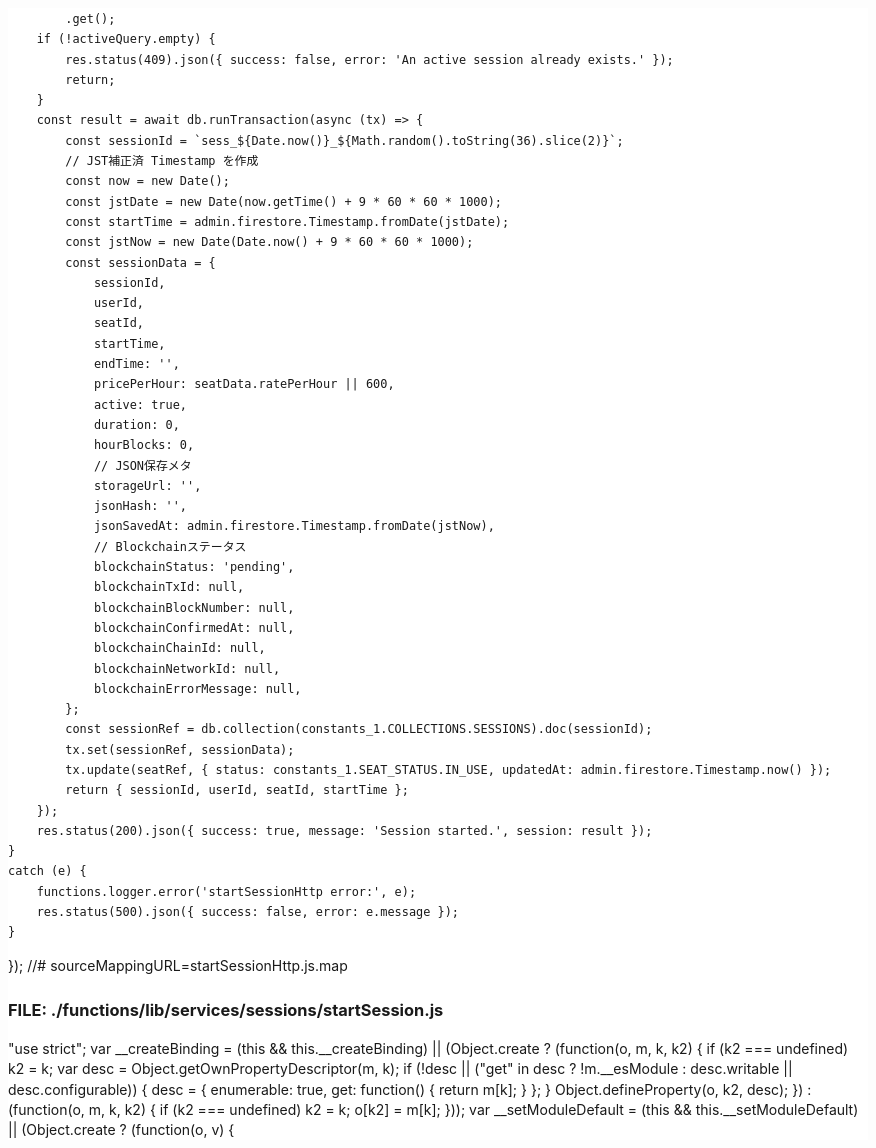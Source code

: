            .get();
        if (!activeQuery.empty) {
            res.status(409).json({ success: false, error: 'An active session already exists.' });
            return;
        }
        const result = await db.runTransaction(async (tx) => {
            const sessionId = `sess_${Date.now()}_${Math.random().toString(36).slice(2)}`;
            // JST補正済 Timestamp を作成
            const now = new Date();
            const jstDate = new Date(now.getTime() + 9 * 60 * 60 * 1000);
            const startTime = admin.firestore.Timestamp.fromDate(jstDate);
            const jstNow = new Date(Date.now() + 9 * 60 * 60 * 1000);
            const sessionData = {
                sessionId,
                userId,
                seatId,
                startTime,
                endTime: '',
                pricePerHour: seatData.ratePerHour || 600,
                active: true,
                duration: 0,
                hourBlocks: 0,
                // JSON保存メタ
                storageUrl: '',
                jsonHash: '',
                jsonSavedAt: admin.firestore.Timestamp.fromDate(jstNow),
                // Blockchainステータス
                blockchainStatus: 'pending',
                blockchainTxId: null,
                blockchainBlockNumber: null,
                blockchainConfirmedAt: null,
                blockchainChainId: null,
                blockchainNetworkId: null,
                blockchainErrorMessage: null,
            };
            const sessionRef = db.collection(constants_1.COLLECTIONS.SESSIONS).doc(sessionId);
            tx.set(sessionRef, sessionData);
            tx.update(seatRef, { status: constants_1.SEAT_STATUS.IN_USE, updatedAt: admin.firestore.Timestamp.now() });
            return { sessionId, userId, seatId, startTime };
        });
        res.status(200).json({ success: true, message: 'Session started.', session: result });
    }
    catch (e) {
        functions.logger.error('startSessionHttp error:', e);
        res.status(500).json({ success: false, error: e.message });
    }
});
//# sourceMappingURL=startSessionHttp.js.map
### FILE: ./functions/lib/services/sessions/startSession.js
"use strict";
var __createBinding = (this && this.__createBinding) || (Object.create ? (function(o, m, k, k2) {
    if (k2 === undefined) k2 = k;
    var desc = Object.getOwnPropertyDescriptor(m, k);
    if (!desc || ("get" in desc ? !m.__esModule : desc.writable || desc.configurable)) {
      desc = { enumerable: true, get: function() { return m[k]; } };
    }
    Object.defineProperty(o, k2, desc);
}) : (function(o, m, k, k2) {
    if (k2 === undefined) k2 = k;
    o[k2] = m[k];
}));
var __setModuleDefault = (this && this.__setModuleDefault) || (Object.create ? (function(o, v) {